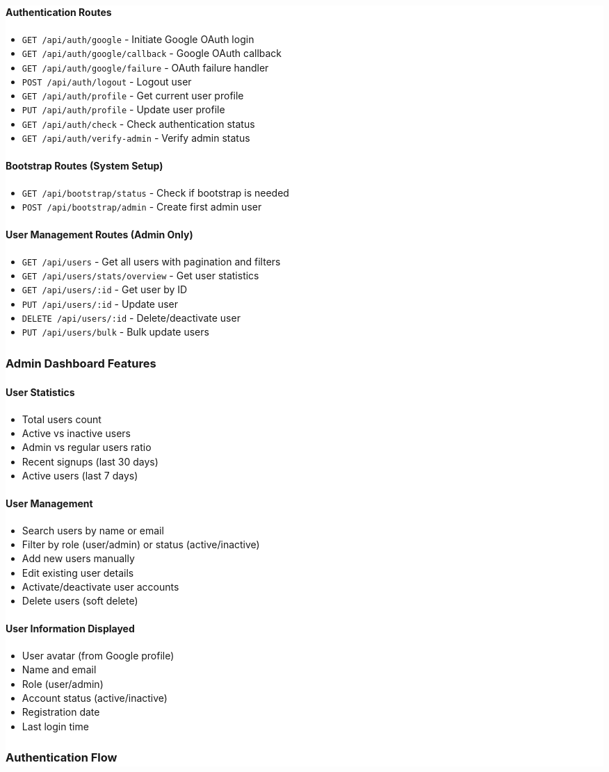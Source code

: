 #### Authentication Routes

- `GET /api/auth/google` - Initiate Google OAuth login
- `GET /api/auth/google/callback` - Google OAuth callback
- `GET /api/auth/google/failure` - OAuth failure handler
- `POST /api/auth/logout` - Logout user
- `GET /api/auth/profile` - Get current user profile
- `PUT /api/auth/profile` - Update user profile
- `GET /api/auth/check` - Check authentication status
- `GET /api/auth/verify-admin` - Verify admin status

#### Bootstrap Routes (System Setup)

- `GET /api/bootstrap/status` - Check if bootstrap is needed
- `POST /api/bootstrap/admin` - Create first admin user

#### User Management Routes (Admin Only)

- `GET /api/users` - Get all users with pagination and filters
- `GET /api/users/stats/overview` - Get user statistics
- `GET /api/users/:id` - Get user by ID
- `PUT /api/users/:id` - Update user
- `DELETE /api/users/:id` - Delete/deactivate user
- `PUT /api/users/bulk` - Bulk update users

### Admin Dashboard Features

#### User Statistics
- Total users count
- Active vs inactive users
- Admin vs regular users ratio
- Recent signups (last 30 days)
- Active users (last 7 days)

#### User Management
- Search users by name or email
- Filter by role (user/admin) or status (active/inactive)
- Add new users manually
- Edit existing user details
- Activate/deactivate user accounts
- Delete users (soft delete)

#### User Information Displayed
- User avatar (from Google profile)
- Name and email
- Role (user/admin)
- Account status (active/inactive)
- Registration date
- Last login time

### Authentication Flow
